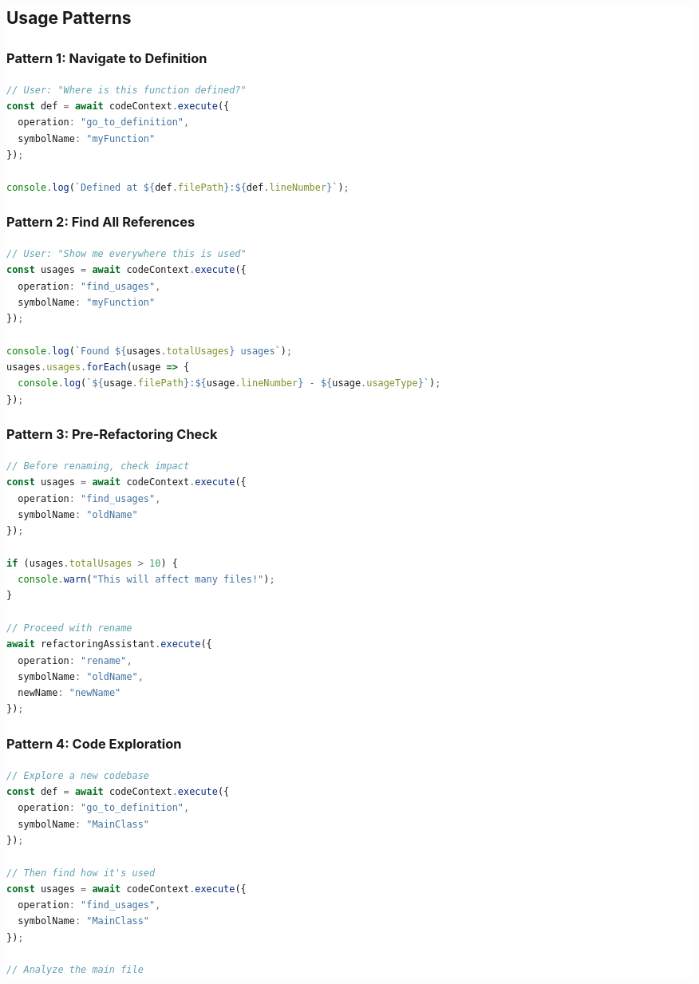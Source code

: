 
## Usage Patterns

### Pattern 1: Navigate to Definition
```typescript
// User: "Where is this function defined?"
const def = await codeContext.execute({
  operation: "go_to_definition",
  symbolName: "myFunction"
});

console.log(`Defined at ${def.filePath}:${def.lineNumber}`);
```

### Pattern 2: Find All References
```typescript
// User: "Show me everywhere this is used"
const usages = await codeContext.execute({
  operation: "find_usages",
  symbolName: "myFunction"
});

console.log(`Found ${usages.totalUsages} usages`);
usages.usages.forEach(usage => {
  console.log(`${usage.filePath}:${usage.lineNumber} - ${usage.usageType}`);
});
```

### Pattern 3: Pre-Refactoring Check
```typescript
// Before renaming, check impact
const usages = await codeContext.execute({
  operation: "find_usages",
  symbolName: "oldName"
});

if (usages.totalUsages > 10) {
  console.warn("This will affect many files!");
}

// Proceed with rename
await refactoringAssistant.execute({
  operation: "rename",
  symbolName: "oldName",
  newName: "newName"
});
```

### Pattern 4: Code Exploration
```typescript
// Explore a new codebase
const def = await codeContext.execute({
  operation: "go_to_definition",
  symbolName: "MainClass"
});

// Then find how it's used
const usages = await codeContext.execute({
  operation: "find_usages",
  symbolName: "MainClass"
});

// Analyze the main file
```